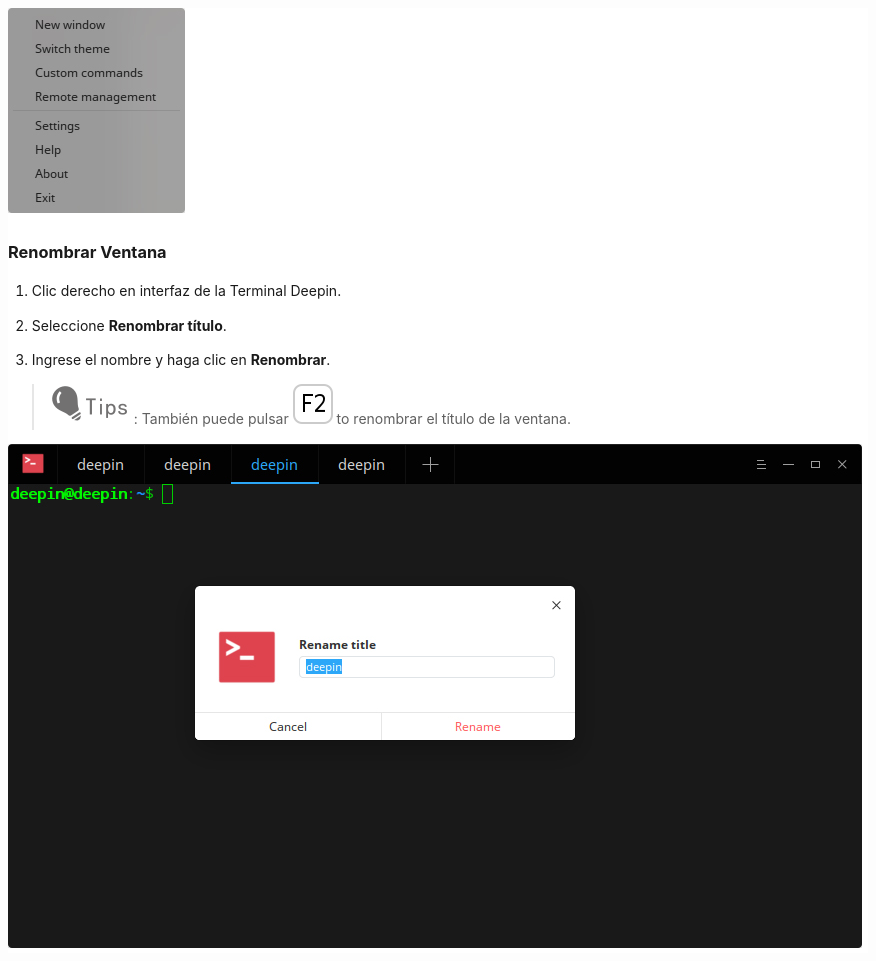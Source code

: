  ![0|new_window](jpg/new_window.jpg)

### Renombrar Ventana ###


1. Clic derecho en interfaz de la Terminal Deepin.

2. Seleccione **Renombrar título**.

3. Ingrese el nombre y haga clic en **Renombrar**.

> ![tips](icon/tips.svg): También puede pulsar ![F2](icon/F2.svg)  to renombrar el título de la ventana.

 ![1|rename](jpg/rename.jpg)
